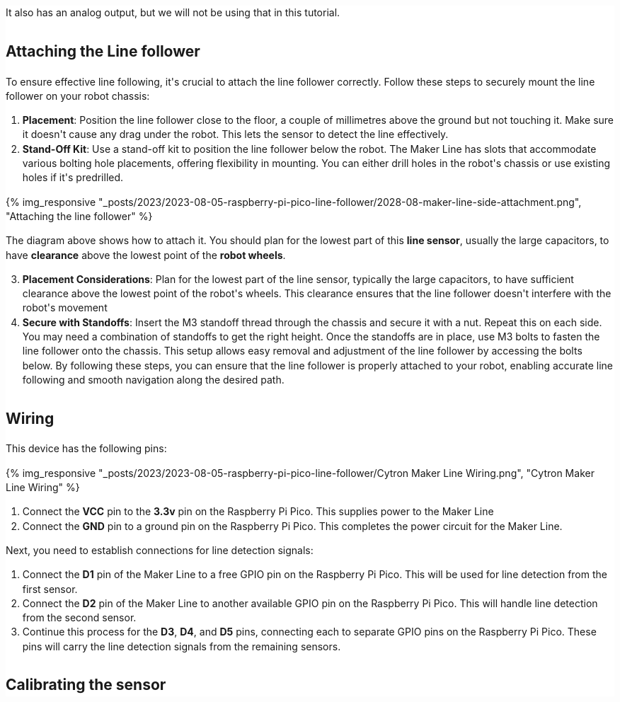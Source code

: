 It also has an analog output, but we will not be using that in this tutorial.

## Attaching the Line follower

To ensure effective line following, it's crucial to attach the line follower correctly. Follow these steps to securely mount the line follower on your robot chassis:

1. **Placement**: Position the line follower close to the floor, a couple of millimetres above the ground but not touching it. Make sure it doesn't cause any drag under the robot. This lets the sensor to detect the line effectively.
2. **Stand-Off Kit**: Use a stand-off kit to position the line follower below the robot. The Maker Line has slots that accommodate various bolting hole placements, offering flexibility in mounting. You can either drill holes in the robot's chassis or use existing holes if it's predrilled.

{% img_responsive "_posts/2023/2023-08-05-raspberry-pi-pico-line-follower/2028-08-maker-line-side-attachment.png", "Attaching the line follower" %}

The diagram above shows how to attach it. You should plan for the lowest part of this **line sensor**, usually the large capacitors, to have **clearance** above the lowest point of the **robot wheels**.

3. **Placement Considerations**: Plan for the lowest part of the line sensor, typically the large capacitors, to have sufficient clearance above the lowest point of the robot's wheels. This clearance ensures that the line follower doesn't interfere with the robot's movement
4. **Secure with Standoffs**: Insert the M3 standoff thread through the chassis and secure it with a nut. Repeat this on each side. You may need a combination of standoffs to get the right height. Once the standoffs are in place, use M3 bolts to fasten the line follower onto the chassis. This setup allows easy removal and adjustment of the line follower by accessing the bolts below.
By following these steps, you can ensure that the line follower is properly attached to your robot, enabling accurate line following and smooth navigation along the desired path.

## Wiring

This device has the following pins:

{% img_responsive "_posts/2023/2023-08-05-raspberry-pi-pico-line-follower/Cytron Maker Line Wiring.png", "Cytron Maker Line Wiring" %}

1. Connect the **VCC** pin to  the **3.3v** pin on the Raspberry Pi Pico. This supplies power to the Maker Line
2. Connect the **GND** pin to a ground pin on the Raspberry Pi Pico. This completes the power circuit for the Maker Line.

Next, you need to establish connections for line detection signals:

1. Connect the **D1** pin of the Maker Line to a free GPIO pin on the Raspberry Pi Pico. This will be used for line detection from the first sensor.
2. Connect the **D2** pin of the Maker Line to another available GPIO pin on the Raspberry Pi Pico. This will handle line detection from the second sensor.
3. Continue this process for the **D3**, **D4**, and **D5** pins, connecting each to separate GPIO pins on the Raspberry Pi Pico. These pins will carry the line detection signals from the remaining sensors.

## Calibrating the sensor
